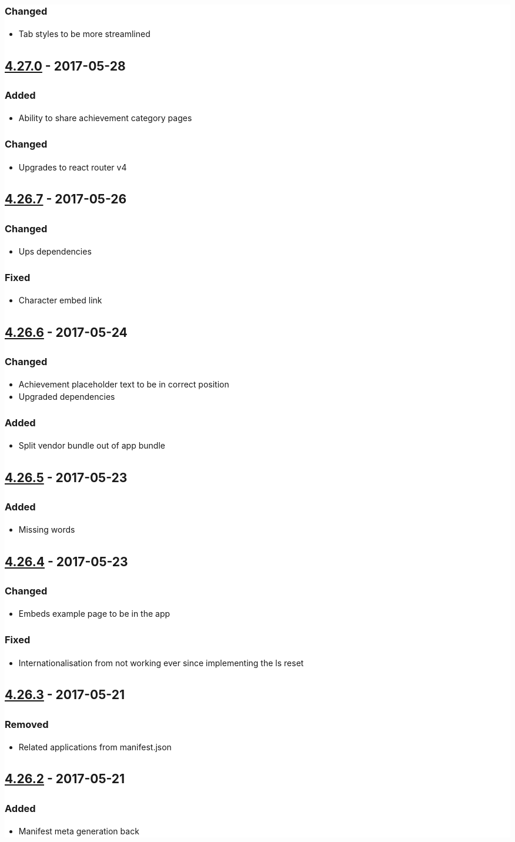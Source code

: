### Changed
- Tab styles to be more streamlined

## [4.27.0][] - 2017-05-28
### Added
- Ability to share achievement category pages

### Changed
- Upgrades to react router v4

## [4.26.7][] - 2017-05-26
### Changed
- Ups dependencies

### Fixed
- Character embed link

## [4.26.6][] - 2017-05-24
### Changed
- Achievement placeholder text to be in correct position
- Upgraded dependencies

### Added
- Split vendor bundle out of app bundle

## [4.26.5][] - 2017-05-23
### Added
- Missing words

## [4.26.4][] - 2017-05-23
### Changed
- Embeds example page to be in the app

### Fixed
- Internationalisation from not working ever since implementing the ls reset

## [4.26.3][] - 2017-05-21
### Removed
- Related applications from manifest.json

## [4.26.2][] - 2017-05-21
### Added
- Manifest meta generation back


[Unreleased]: https://github.com/madou/armory-react/compare/v4.43.0...HEAD
[4.43.0]: https://github.com/madou/armory-react/compare/v4.42.1...v4.43.0
[4.42.1]: https://github.com/madou/armory-react/compare/v4.42.0...v4.42.1
[4.42.0]: https://github.com/madou/armory-react/compare/v4.41.3...v4.42.0
[4.41.3]: https://github.com/madou/armory-react/compare/v4.41.2...v4.41.3
[4.41.2]: https://github.com/madou/armory-react/compare/v4.41.1...v4.41.2
[4.41.1]: https://github.com/madou/armory-react/compare/v4.41.0...v4.41.1
[4.41.0]: https://github.com/madou/armory-react/compare/v4.40.0...v4.41.0
[4.40.0]: https://github.com/madou/armory-react/compare/v4.39.3...v4.40.0
[4.39.3]: https://github.com/madou/armory-react/compare/v4.39.2...v4.39.3
[4.39.2]: https://github.com/madou/armory-react/compare/v4.39.1...v4.39.2
[4.39.1]: https://github.com/madou/armory-react/compare/v4.39.0...v4.39.1
[4.39.0]: https://github.com/madou/armory-react/compare/v4.38.0...v4.39.0
[4.38.0]: https://github.com/madou/armory-react/compare/v4.37.2...v4.38.0
[4.37.2]: https://github.com/madou/armory-react/compare/v4.37.1...v4.37.2
[4.37.1]: https://github.com/madou/armory-react/compare/v4.37.0...v4.37.1
[4.37.0]: https://github.com/madou/armory-react/compare/v4.36.1...v4.37.0
[4.36.1]: https://github.com/madou/armory-react/compare/v4.36.0...v4.36.1
[4.36.0]: https://github.com/madou/armory-react/compare/v4.35.1...v4.36.0
[4.35.1]: https://github.com/madou/armory-react/compare/v4.35.0...v4.35.1
[4.35.0]: https://github.com/madou/armory-react/compare/v4.34.0...v4.35.0
[4.34.0]: https://github.com/madou/armory-react/compare/v4.33.13...v4.34.0
[4.33.13]: https://github.com/madou/armory-react/compare/v4.33.12...v4.33.13
[4.33.12]: https://github.com/madou/armory-react/compare/v4.33.11...v4.33.12
[4.33.11]: https://github.com/madou/armory-react/compare/v4.33.10...v4.33.11
[4.33.10]: https://github.com/madou/armory-react/compare/v4.33.9...v4.33.10
[4.33.9]: https://github.com/madou/armory-react/compare/v4.33.8...v4.33.9
[4.33.8]: https://github.com/madou/armory-react/compare/v4.33.7...v4.33.8
[4.33.7]: https://github.com/madou/armory-react/compare/v4.33.6...v4.33.7
[4.33.6]: https://github.com/madou/armory-react/compare/v4.33.5...v4.33.6
[4.33.5]: https://github.com/madou/armory-react/compare/v4.33.4...v4.33.5
[4.33.4]: https://github.com/madou/armory-react/compare/v4.33.3...v4.33.4
[4.33.3]: https://github.com/madou/armory-react/compare/v4.33.2...v4.33.3
[4.33.2]: https://github.com/madou/armory-react/compare/v4.33.1...v4.33.2
[4.33.1]: https://github.com/madou/armory-react/compare/v4.33.0...v4.33.1
[4.33.0]: https://github.com/madou/armory-react/compare/v4.32.3...v4.33.0
[4.32.3]: https://github.com/madou/armory-react/compare/v4.32.2...v4.32.3
[4.32.2]: https://github.com/madou/armory-react/compare/v4.32.1...v4.32.2
[4.32.1]: https://github.com/madou/armory-react/compare/v4.32.0...v4.32.1
[4.32.0]: https://github.com/madou/armory-react/compare/v4.31.4...v4.32.0
[4.31.4]: https://github.com/madou/armory-react/compare/v4.31.3...v4.31.4
[4.31.3]: https://github.com/madou/armory-react/compare/v4.31.2...v4.31.3
[4.31.2]: https://github.com/madou/armory-react/compare/v4.31.1...v4.31.2
[4.31.1]: https://github.com/madou/armory-react/compare/v4.31.0...v4.31.1
[4.31.0]: https://github.com/madou/armory-react/compare/v4.30.1...v4.31.0
[4.30.1]: https://github.com/madou/armory-react/compare/v4.30.0...v4.30.1
[4.30.0]: https://github.com/madou/armory-react/compare/v4.29.2...v4.30.0
[4.29.2]: https://github.com/madou/armory-react/compare/v4.29.1...v4.29.2
[4.29.1]: https://github.com/madou/armory-react/compare/v4.29.0...v4.29.1
[4.29.0]: https://github.com/madou/armory-react/compare/v4.28.1...v4.29.0
[4.28.1]: https://github.com/madou/armory-react/compare/v4.28.0...v4.28.1
[4.28.0]: https://github.com/madou/armory-react/compare/v4.27.0...v4.28.0
[4.27.0]: https://github.com/madou/armory-react/compare/v4.26.7...v4.27.0
[4.26.7]: https://github.com/madou/armory-react/compare/v4.26.6...v4.26.7
[4.26.6]: https://github.com/madou/armory-react/compare/v4.26.5...v4.26.6
[4.26.5]: https://github.com/madou/armory-react/compare/v4.26.4...v4.26.5
[4.26.4]: https://github.com/madou/armory-react/compare/v4.26.3...v4.26.4
[4.26.3]: https://github.com/madou/armory-react/compare/v4.26.2...v4.26.3
[4.26.2]: https://github.com/madou/armory-react/compare/v4.26.1...v4.26.2
[4.26.1]: https://github.com/madou/armory-react/compare/v4.26.0...v4.26.1
[4.26.0]: https://github.com/madou/armory-react/compare/v4.25.0...v4.26.0
[4.25.0]: https://github.com/madou/armory-react/compare/v4.24.0...v4.25.0
[4.24.0]: https://github.com/madou/armory-react/compare/v4.23.1...v4.24.0
[4.23.1]: https://github.com/madou/armory-react/compare/v4.23.0...v4.23.1
[4.23.0]: https://github.com/madou/armory-react/compare/v4.22.0...v4.23.0
[4.22.0]: https://github.com/madou/armory-react/compare/v4.21.1...v4.22.0
[4.21.1]: https://github.com/madou/armory-react/compare/v4.21.0...v4.21.1
[4.21.0]: https://github.com/madou/armory-react/compare/v4.20.0...v4.21.0
[4.20.0]: https://github.com/madou/armory-react/compare/v4.19.0...v4.20.0
[4.19.0]: https://github.com/madou/armory-react/compare/v4.18.0...v4.19.0
[4.18.0]: https://github.com/madou/armory-react/compare/v4.17.0...v4.18.0
[4.17.0]: https://github.com/madou/armory-react/compare/v4.16.11...v4.17.0
[4.16.11]: https://github.com/madou/armory-react/compare/v4.16.10...v4.16.11
[4.16.10]: https://github.com/madou/armory-react/compare/v4.16.9...v4.16.10
[4.16.9]: https://github.com/madou/armory-react/compare/v4.16.8...v4.16.9
[4.16.8]: https://github.com/madou/armory-react/compare/v4.16.7...v4.16.8
[4.16.7]: https://github.com/madou/armory-react/compare/v4.16.6...v4.16.7
[4.16.6]: https://github.com/madou/armory-react/compare/v4.16.5...v4.16.6
[4.16.5]: https://github.com/madou/armory-react/compare/v4.16.4...v4.16.5
[4.16.4]: https://github.com/madou/armory-react/compare/v4.16.3...v4.16.4
[4.16.3]: https://github.com/madou/armory-react/compare/v4.16.2...v4.16.3
[4.16.2]: https://github.com/madou/armory-react/compare/v4.16.1...v4.16.2
[4.16.1]: https://github.com/madou/armory-react/compare/v4.16.0...v4.16.1
[4.16.0]: https://github.com/madou/armory-react/compare/v4.15.0...v4.16.0
[4.15.0]: https://github.com/madou/armory-react/compare/v4.14.2...v4.15.0
[4.14.2]: https://github.com/madou/armory-react/compare/v4.14.0...v4.14.2
[4.14.0]: https://github.com/madou/armory-react/compare/v4.14.0...v4.14.0
[4.14.0]: https://github.com/madou/armory-react/tree/v4.14.0